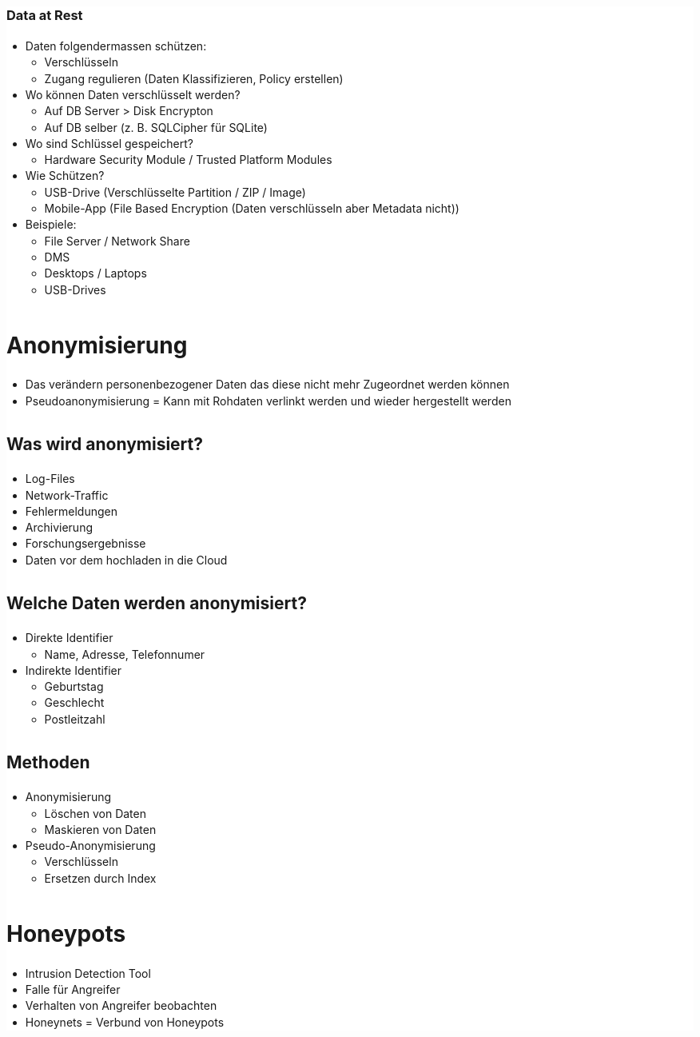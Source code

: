 ### Data at Rest
- Daten folgendermassen schützen:
	- Verschlüsseln
	- Zugang regulieren (Daten Klassifizieren, Policy erstellen)
- Wo können Daten verschlüsselt werden?
	- Auf DB Server > Disk Encrypton
	- Auf DB selber (z. B. SQLCipher für SQLite)
- Wo sind Schlüssel gespeichert?
	- Hardware Security Module / Trusted Platform Modules
- Wie Schützen?
	- USB-Drive (Verschlüsselte Partition / ZIP / Image)
	- Mobile-App (File Based Encryption (Daten verschlüsseln aber Metadata nicht))
- Beispiele:
	- File Server / Network Share
	- DMS
	- Desktops / Laptops
	- USB-Drives

# Anonymisierung
- Das verändern personenbezogener Daten das diese nicht mehr Zugeordnet werden können
- Pseudoanonymisierung = Kann mit Rohdaten verlinkt werden und wieder hergestellt werden

## Was wird anonymisiert?
- Log-Files
- Network-Traffic
- Fehlermeldungen
- Archivierung
- Forschungsergebnisse
- Daten vor dem hochladen in die Cloud

## Welche Daten werden anonymisiert?
- Direkte Identifier
	- Name, Adresse, Telefonnumer
- Indirekte Identifier
	- Geburtstag
	- Geschlecht
	- Postleitzahl

## Methoden
- Anonymisierung
	- Löschen von Daten
	- Maskieren von Daten
- Pseudo-Anonymisierung
	- Verschlüsseln
	- Ersetzen durch Index

# Honeypots
- Intrusion Detection Tool
- Falle für Angreifer
- Verhalten von Angreifer beobachten
- Honeynets = Verbund von Honeypots

